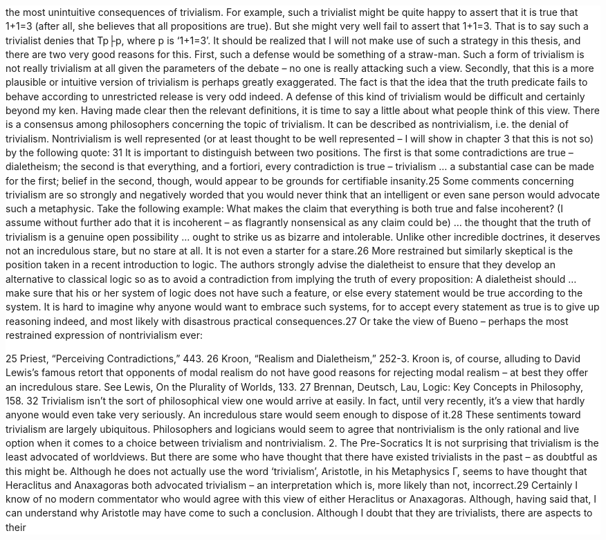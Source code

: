 the most unintuitive consequences of trivialism. For example, such a trivialist might be
quite happy to assert that it is true that 1+1=3 (after all, she believes that all propositions
are true). But she might very well fail to assert that 1+1=3. That is to say such a trivialist
denies that Tp├p, where p is ‘1+1=3’. It should be realized that I will not make use of
such a strategy in this thesis, and there are two very good reasons for this. First, such a
defense would be something of a straw-man. Such a form of trivialism is not really
trivialism at all given the parameters of the debate – no one is really attacking such a
view. Secondly, that this is a more plausible or intuitive version of trivialism is perhaps
greatly exaggerated. The fact is that the idea that the truth predicate fails to behave
according to unrestricted release is very odd indeed. A defense of this kind of trivialism
would be difficult and certainly beyond my ken. Having made clear then the relevant
definitions, it is time to say a little about what people think of this view.
There is a consensus among philosophers concerning the topic of trivialism. It can be
described as nontrivialism, i.e. the denial of trivialism. Nontrivialism is well represented
(or at least thought to be well represented – I will show in chapter 3 that this is not so) by
the following quote:
31
It is important to distinguish between two positions. The first is that some
contradictions are true – dialetheism; the second is that everything, and a fortiori,
every contradiction is true – trivialism … a substantial case can be made for the
first; belief in the second, though, would appear to be grounds for certifiable
insanity.25
Some comments concerning trivialism are so strongly and negatively worded that you
would never think that an intelligent or even sane person would advocate such a
metaphysic. Take the following example:
What makes the claim that everything is both true and false incoherent? (I
assume without further ado that it is incoherent – as flagrantly nonsensical as
any claim could be) … the thought that the truth of trivialism is a genuine open
possibility … ought to strike us as bizarre and intolerable. Unlike other
incredible doctrines, it deserves not an incredulous stare, but no stare at all. It is
not even a starter for a stare.26
More restrained but similarly skeptical is the position taken in a recent introduction to
logic. The authors strongly advise the dialetheist to ensure that they develop an
alternative to classical logic so as to avoid a contradiction from implying the truth of
every proposition:
A dialetheist should … make sure that his or her system of logic does not have
such a feature, or else every statement would be true according to the system. It
is hard to imagine why anyone would want to embrace such systems, for to
accept every statement as true is to give up reasoning indeed, and most likely
with disastrous practical consequences.27
Or take the view of Bueno – perhaps the most restrained expression of nontrivialism
ever:

25 Priest, “Perceiving Contradictions,” 443.
26 Kroon, “Realism and Dialetheism,” 252-3. Kroon is, of course, alluding to David Lewis’s
famous retort that opponents of modal realism do not have good reasons for rejecting modal
realism – at best they offer an incredulous stare. See Lewis, On the Plurality of Worlds, 133.
27 Brennan, Deutsch, Lau, Logic: Key Concepts in Philosophy, 158.
32
Trivialism isn’t the sort of philosophical view one would arrive at easily. In fact,
until very recently, it’s a view that hardly anyone would even take very
seriously. An incredulous stare would seem enough to dispose of it.28
These sentiments toward trivialism are largely ubiquitous. Philosophers and logicians
would seem to agree that nontrivialism is the only rational and live option when it
comes to a choice between trivialism and nontrivialism.
2. The Pre-Socratics
It is not surprising that trivialism is the least advocated of worldviews. But there are
some who have thought that there have existed trivialists in the past – as doubtful as this
might be. Although he does not actually use the word ‘trivialism’, Aristotle, in his
Metaphysics Γ, seems to have thought that Heraclitus and Anaxagoras both advocated
trivialism – an interpretation which is, more likely than not, incorrect.29 Certainly I know
of no modern commentator who would agree with this view of either Heraclitus or
Anaxagoras. Although, having said that, I can understand why Aristotle may have come
to such a conclusion. Although I doubt that they are trivialists, there are aspects to their